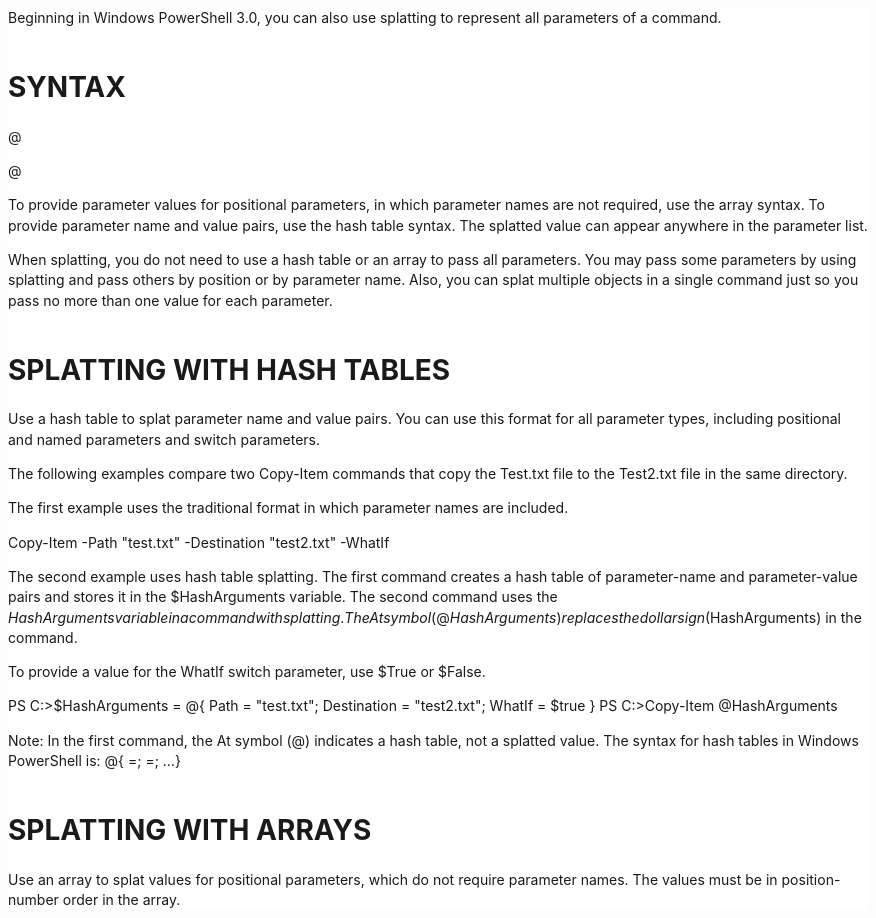 Beginning in Windows PowerShell 3.0, you can also use splatting
to represent all parameters of a command.

# SYNTAX


<CommandName> <optional parameters> @<HashTable> <optional parameters>

<CommandName> <optional parameters> @<Array> <optional parameters>

To provide parameter values for positional parameters, in which
parameter names are not required, use the array syntax. To provide
parameter name and value pairs, use the hash table syntax. The
splatted value can appear anywhere in the parameter list.

When splatting, you do not need to use a hash table or an array to
pass all parameters. You may pass some parameters by using splatting
and pass others by position or by parameter name. Also, you can splat
multiple objects in a single command just so you pass no more than one
value for each parameter.

# SPLATTING WITH HASH TABLES

Use a hash table to splat parameter name and value pairs. You can use
this format for all parameter types, including positional and named
parameters and switch parameters.

The following examples compare two Copy-Item commands that copy the
Test.txt file to the Test2.txt file in the same directory.

The first example uses the traditional format in which parameter names
are included.

Copy-Item -Path "test.txt" -Destination "test2.txt" -WhatIf

The second example uses hash table splatting. The first command creates
a hash table of parameter-name and parameter-value pairs and stores it
in the $HashArguments variable. The second command uses the $HashArguments
variable in a command with splatting. The At symbol (@HashArguments)
replaces the dollar sign ($HashArguments) in the command.

To provide a value for the WhatIf switch parameter, use $True or $False.

PS C:>$HashArguments = @{ Path = "test.txt"; Destination = "test2.txt"; WhatIf = $true }
PS C:>Copy-Item @HashArguments

Note: In the first command, the At symbol (@) indicates a hash table, not
a splatted value. The syntax for hash tables in Windows PowerShell is:
@{ <name>=<value>; <name>=<value>; …}

# SPLATTING WITH ARRAYS

Use an array to splat values for positional parameters, which do not require
parameter names. The values must be in position-number order in the array.
